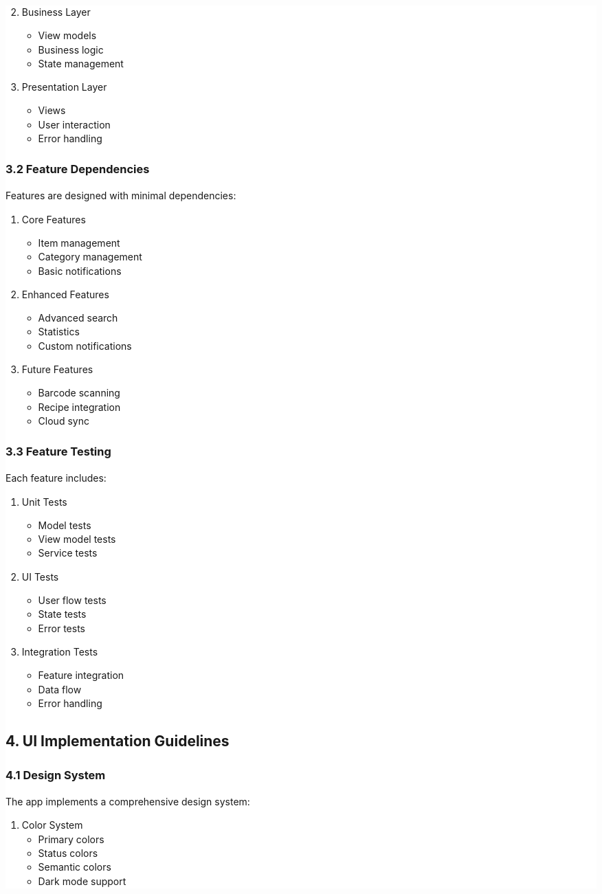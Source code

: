 2. Business Layer
   - View models
   - Business logic
   - State management

3. Presentation Layer
   - Views
   - User interaction
   - Error handling

### 3.2 Feature Dependencies
Features are designed with minimal dependencies:

1. Core Features
   - Item management
   - Category management
   - Basic notifications

2. Enhanced Features
   - Advanced search
   - Statistics
   - Custom notifications

3. Future Features
   - Barcode scanning
   - Recipe integration
   - Cloud sync

### 3.3 Feature Testing
Each feature includes:

1. Unit Tests
   - Model tests
   - View model tests
   - Service tests

2. UI Tests
   - User flow tests
   - State tests
   - Error tests

3. Integration Tests
   - Feature integration
   - Data flow
   - Error handling

## 4. UI Implementation Guidelines

### 4.1 Design System
The app implements a comprehensive design system:

1. Color System
   - Primary colors
   - Status colors
   - Semantic colors
   - Dark mode support

